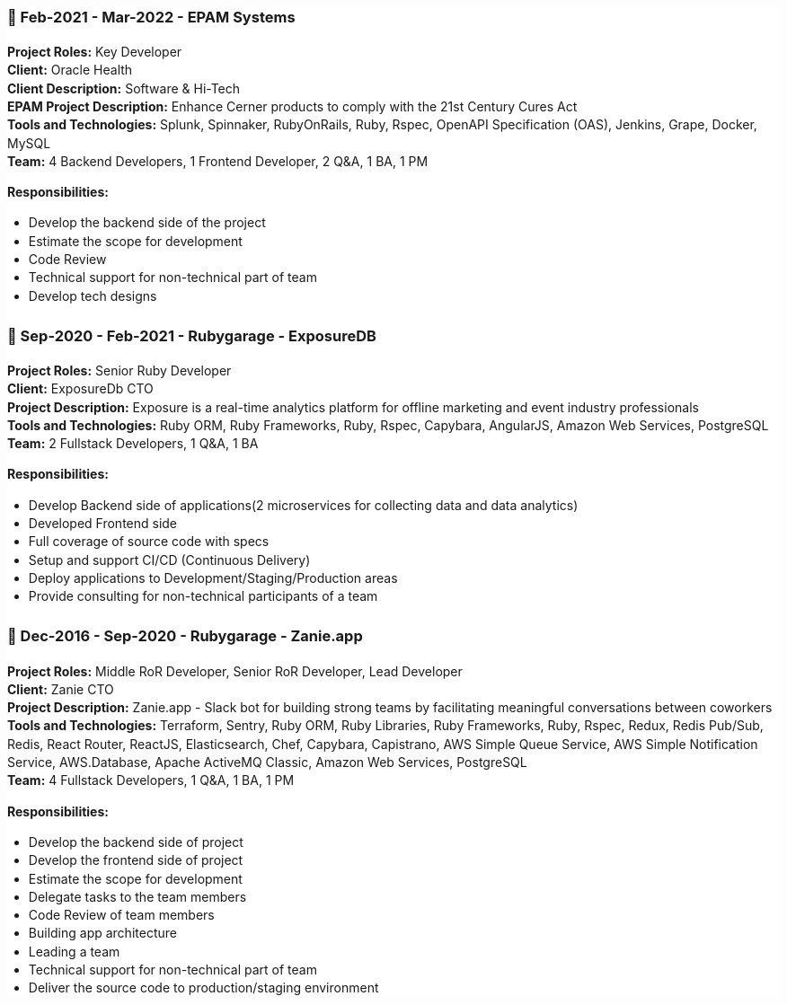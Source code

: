 ### **💼 Feb-2021 - Mar-2022** - EPAM Systems

**Project Roles:** Key Developer\
**Client:** Oracle Health\
**Client Description:** Software & Hi-Tech\
**EPAM Project Description:** Enhance Cerner products to comply with the 21st Century Cures Act\
**Tools and Technologies:** Splunk, Spinnaker, RubyOnRails, Ruby, Rspec, OpenAPI Specification (OAS), Jenkins, Grape, Docker, MySQL\
**Team:** 4 Backend Developers, 1 Frontend Developer, 2 Q&A, 1 BA, 1 PM

**Responsibilities:**
- Develop the backend side of the project
- Estimate the scope for development
- Code Review
- Technical support for non-technical part of team
- Develop tech designs

### **💼 Sep-2020 - Feb-2021** - Rubygarage - ExposureDB

**Project Roles:** Senior Ruby Developer\
**Client:** ExposureDb CTO\
**Project Description:** Exposure is a real-time analytics platform for offline marketing and event industry professionals\
**Tools and Technologies:** Ruby ORM, Ruby Frameworks, Ruby, Rspec, Capybara, AngularJS, Amazon Web Services, PostgreSQL\
**Team:** 2 Fullstack Developers, 1 Q&A, 1 BA

**Responsibilities:**
- Develop Backend side of applications(2 microservices for collecting data and data analytics)
- Developed Frontend side
- Full coverage of source code with specs
- Setup and support CI/CD (Continuous Delivery)
- Deploy applications to Development/Staging/Production areas
- Provide consulting for non-technical participants of a team

### **💼 Dec-2016 - Sep-2020** - Rubygarage - Zanie.app

**Project Roles:** Middle RoR Developer, Senior RoR Developer, Lead Developer\
**Client:** Zanie CTO\
**Project Description:** Zanie.app - Slack bot for building strong teams by facilitating meaningful conversations between coworkers\
**Tools and Technologies:** Terraform, Sentry, Ruby ORM, Ruby Libraries, Ruby Frameworks, Ruby, Rspec, Redux, Redis Pub/Sub, Redis, React Router, ReactJS, Elasticsearch, Chef, Capybara, Capistrano, AWS Simple Queue Service, AWS Simple Notification Service, AWS.Database, Apache ActiveMQ Classic, Amazon Web Services, PostgreSQL\
**Team:** 4 Fullstack Developers, 1 Q&A, 1 BA, 1 PM

**Responsibilities:**
- Develop the backend side of project
- Develop the frontend side of project
- Estimate the scope for development
- Delegate tasks to the team members
- Code Review of team members
- Building app architecture
- Leading a team
- Technical support for non-technical part of team
- Deliver the source code to production/staging environment

